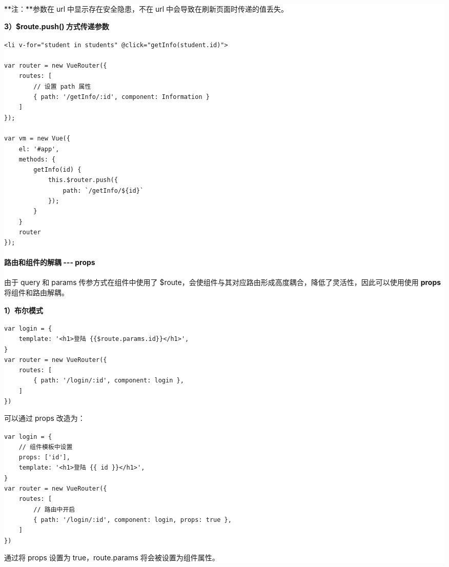 **注：**参数在 url 中显示存在安全隐患，不在 url 中会导致在刷新页面时传递的值丢失。

**3）$route.push() 方式传递参数**

	<li v-for="student in students" @click="getInfo(student.id)">

	var router = new VueRouter({
		routes: [
			// 设置 path 属性
			{ path: '/getInfo/:id', component: Information }
		]
	});

	var vm = new Vue({
		el: '#app',
		methods: {
			getInfo(id) {
				this.$router.push({
					path: `/getInfo/${id}`
				});
			}
		}
		router
	});


#### 路由和组件的解耦 --- props

由于 query 和 params 传参方式在组件中使用了 $route，会使组件与其对应路由形成高度耦合，降低了灵活性，因此可以使用使用 **props** 将组件和路由解耦。

**1）布尔模式**

    var login = {
        template: '<h1>登陆 {{$route.params.id}}</h1>',
    }
    var router = new VueRouter({
        routes: [
            { path: '/login/:id', component: login },
        ]
    })

可以通过 props 改造为：

    var login = {
		// 组件模板中设置
		props: ['id'],
        template: '<h1>登陆 {{ id }}</h1>',
    }
    var router = new VueRouter({
        routes: [
			// 路由中开启
            { path: '/login/:id', component: login, props: true },
        ]
    })

通过将 props 设置为 true，route.params 将会被设置为组件属性。

